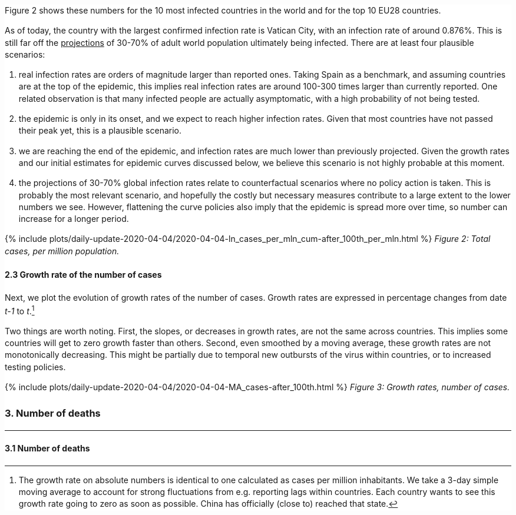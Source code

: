 [^2]: E.g. Belgium can never reach the same theoretical maximum number of infected people as the USA. Additionally, there will be within-country regional differences that affect both absolute and relative numbers (e.g. China is not affected homogeneously in all provinces). 

Figure 2 shows these numbers for the 10 most infected countries in the world and for the top 10 EU28 countries.

As of today, the country with the largest confirmed infection rate is Vatican City, with an infection rate of around 0.876%.
This is still far off the [projections](https://www.hsph.harvard.edu/news/hsph-in-the-news/the-latest-on-the-coronavirus/) of 30-70% of adult world population ultimately being infected. 
There are at least four plausible scenarios:

1. real infection rates are orders of magnitude larger than reported ones. Taking Spain as a benchmark, and assuming countries are at the top of the epidemic, this implies real infection rates are around 100-300 times larger than currently reported. One related observation is that many infected people are actually asymptomatic, with a high probability of not being tested.

2. the epidemic is only in its onset, and we expect to reach higher infection rates. Given that most countries have not passed their peak yet, this is a plausible scenario.

3. we are reaching the end of the epidemic, and infection rates are much lower than previously projected. Given the growth rates and our initial estimates for epidemic curves discussed below, we believe this scenario is not highly probable at this moment.

4. the projections of 30-70% global infection rates relate to counterfactual scenarios where no policy action is taken. This is probably the most relevant scenario, and hopefully the costly but necessary measures contribute to a large extent to the lower numbers we see. However, flattening the curve policies also imply that the epidemic is spread more over time, so number can increase for a longer period.

{% include plots/daily-update-2020-04-04/2020-04-04-ln_cases_per_mln_cum-after_100th_per_mln.html %}
*Figure 2: Total cases, per million population.*

#### 2.3 Growth rate of the number of cases

Next, we plot the evolution of growth rates of the number of cases.
Growth rates are expressed in percentage changes from date *t-1* to *t*.[^3]

[^3]: The growth rate on absolute numbers is identical to one calculated as cases per million inhabitants.
We take a 3-day simple moving average to account for strong fluctuations from e.g. reporting lags within countries. 
Each country wants to see this growth rate going to zero as soon as possible. China has officially (close to) reached that state.

Two things are worth noting. 
First, the slopes, or decreases in growth rates, are not the same across countries. This implies some countries will get to zero growth faster than others. 
Second, even smoothed by a moving average, these growth rates are not monotonically decreasing. This might be partially due to temporal new outbursts of the virus within countries, or to increased testing policies.

{% include plots/daily-update-2020-04-04/2020-04-04-MA_cases-after_100th.html %}
*Figure 3: Growth rates, number of cases.*

### 3. Number of deaths

-------------------------------------

#### 3.1 Number of deaths
